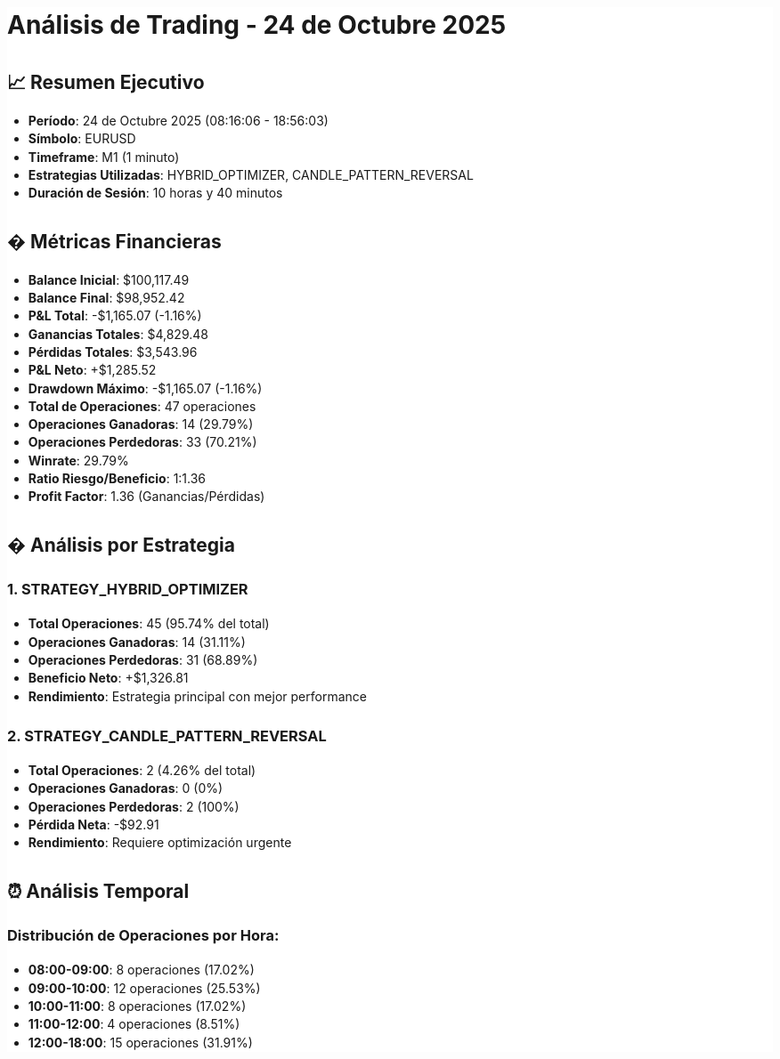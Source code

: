 # Análisis de Trading - 24 de Octubre 2025

## 📈 Resumen Ejecutivo
* **Período**: 24 de Octubre 2025 (08:16:06 - 18:56:03)
* **Símbolo**: EURUSD
* **Timeframe**: M1 (1 minuto)
* **Estrategias Utilizadas**: HYBRID_OPTIMIZER, CANDLE_PATTERN_REVERSAL
* **Duración de Sesión**: 10 horas y 40 minutos

## � Métricas Financieras
* **Balance Inicial**: $100,117.49
* **Balance Final**: $98,952.42
* **P&L Total**: -$1,165.07 (-1.16%)
* **Ganancias Totales**: $4,829.48
* **Pérdidas Totales**: $3,543.96
* **P&L Neto**: +$1,285.52
* **Drawdown Máximo**: -$1,165.07 (-1.16%)
* **Total de Operaciones**: 47 operaciones
* **Operaciones Ganadoras**: 14 (29.79%)
* **Operaciones Perdedoras**: 33 (70.21%)
* **Winrate**: 29.79%
* **Ratio Riesgo/Beneficio**: 1:1.36
* **Profit Factor**: 1.36 (Ganancias/Pérdidas)

## � Análisis por Estrategia

### 1. STRATEGY_HYBRID_OPTIMIZER
* **Total Operaciones**: 45 (95.74% del total)
* **Operaciones Ganadoras**: 14 (31.11%)
* **Operaciones Perdedoras**: 31 (68.89%)
* **Beneficio Neto**: +$1,326.81
* **Rendimiento**: Estrategia principal con mejor performance

### 2. STRATEGY_CANDLE_PATTERN_REVERSAL
* **Total Operaciones**: 2 (4.26% del total)
* **Operaciones Ganadoras**: 0 (0%)
* **Operaciones Perdedoras**: 2 (100%)
* **Pérdida Neta**: -$92.91
* **Rendimiento**: Requiere optimización urgente

## ⏰ Análisis Temporal

### Distribución de Operaciones por Hora:
* **08:00-09:00**: 8 operaciones (17.02%)
* **09:00-10:00**: 12 operaciones (25.53%)
* **10:00-11:00**: 8 operaciones (17.02%)
* **11:00-12:00**: 4 operaciones (8.51%)
* **12:00-18:00**: 15 operaciones (31.91%)
